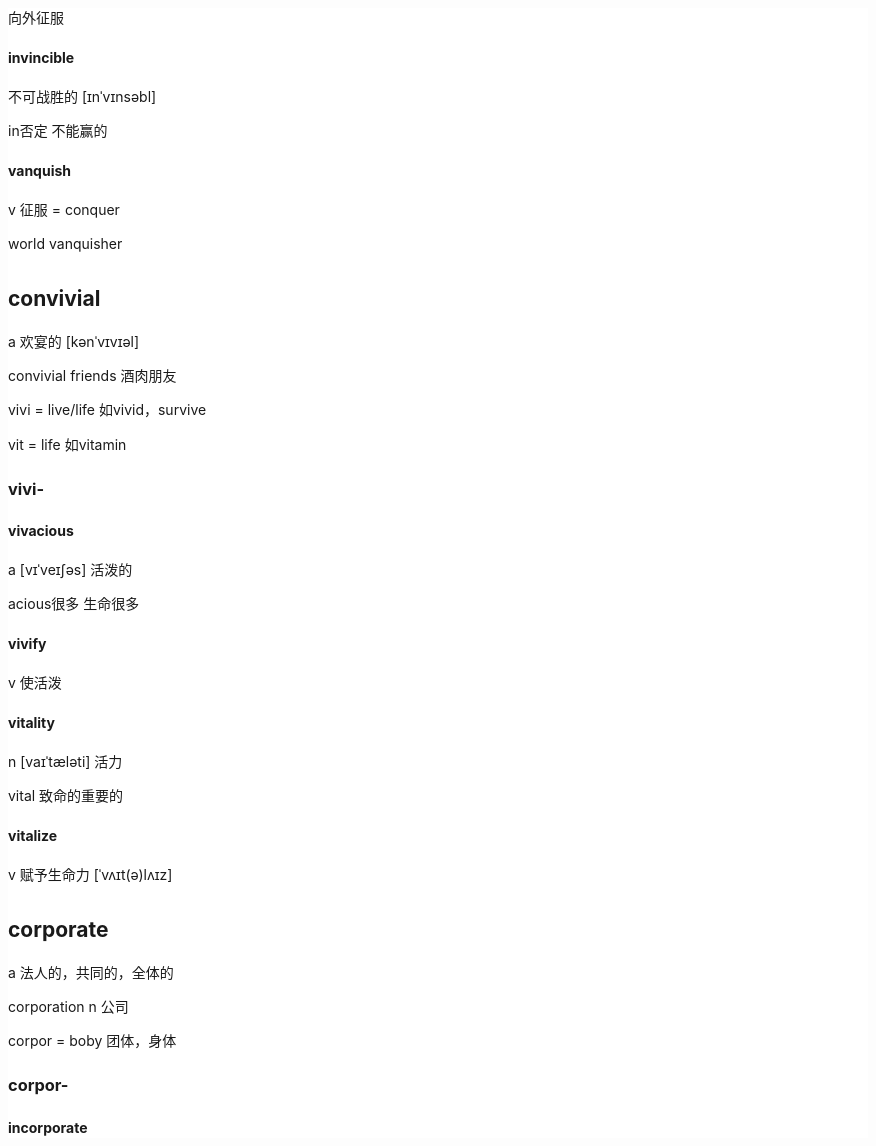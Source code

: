 向外征服

#### invincible

不可战胜的 [ɪnˈvɪnsəbl]

in否定 不能赢的

#### vanquish

v 征服 = conquer

world vanquisher 

## convivial

a 欢宴的 [kənˈvɪvɪəl]

convivial friends 酒肉朋友

vivi = live/life 如vivid，survive

vit = life 如vitamin

### vivi-

#### vivacious

a [vɪˈveɪʃəs] 活泼的

acious很多 生命很多

#### vivify

v 使活泼

#### vitality

n [vaɪˈtæləti] 活力

vital 致命的重要的

#### vitalize

v 赋予生命力 [ˈvʌɪt(ə)lʌɪz]

## corporate

a 法人的，共同的，全体的

corporation n 公司

corpor = boby 团体，身体

### corpor-

#### incorporate
